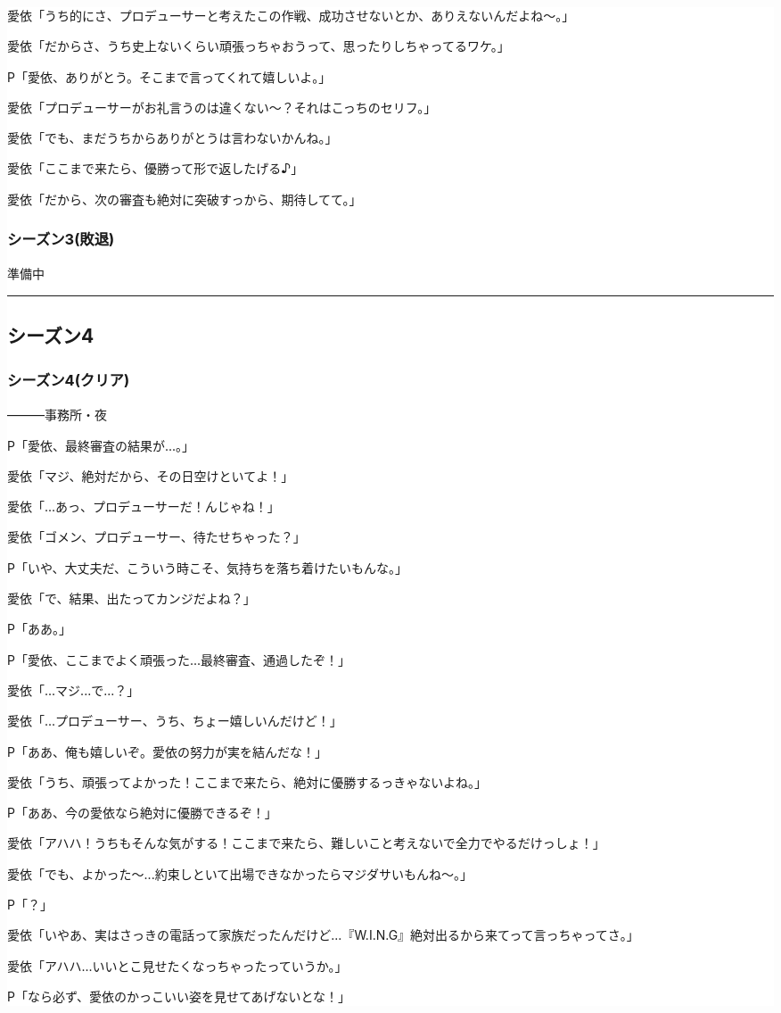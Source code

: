 愛依「うち的にさ、プロデューサーと考えたこの作戦、成功させないとか、ありえないんだよね〜。」

愛依「だからさ、うち史上ないくらい頑張っちゃおうって、思ったりしちゃってるワケ。」

P「愛依、ありがとう。そこまで言ってくれて嬉しいよ。」

愛依「プロデューサーがお礼言うのは違くない〜？それはこっちのセリフ。」

愛依「でも、まだうちからありがとうは言わないかんね。」

愛依「ここまで来たら、優勝って形で返したげる♪」

愛依「だから、次の審査も絶対に突破すっから、期待してて。」

### シーズン3(敗退)

準備中

---
## シーズン4
### シーズン4(クリア)

––––––事務所・夜

P「愛依、最終審査の結果が...。」

愛依「マジ、絶対だから、その日空けといてよ！」

愛依「...あっ、プロデューサーだ！んじゃね！」

愛依「ゴメン、プロデューサー、待たせちゃった？」

P「いや、大丈夫だ、こういう時こそ、気持ちを落ち着けたいもんな。」

愛依「で、結果、出たってカンジだよね？」

P「ああ。」

P「愛依、ここまでよく頑張った...最終審査、通過したぞ！」

愛依「...マジ...で...？」

愛依「...プロデューサー、うち、ちょー嬉しいんだけど！」

P「ああ、俺も嬉しいぞ。愛依の努力が実を結んだな！」

愛依「うち、頑張ってよかった！ここまで来たら、絶対に優勝するっきゃないよね。」

P「ああ、今の愛依なら絶対に優勝できるぞ！」

愛依「アハハ！うちもそんな気がする！ここまで来たら、難しいこと考えないで全力でやるだけっしょ！」

愛依「でも、よかった〜...約束しといて出場できなかったらマジダサいもんね〜。」

P「？」

愛依「いやあ、実はさっきの電話って家族だったんだけど...『W.I.N.G』絶対出るから来てって言っちゃってさ。」

愛依「アハハ...いいとこ見せたくなっちゃったっていうか。」

P「なら必ず、愛依のかっこいい姿を見せてあげないとな！」
